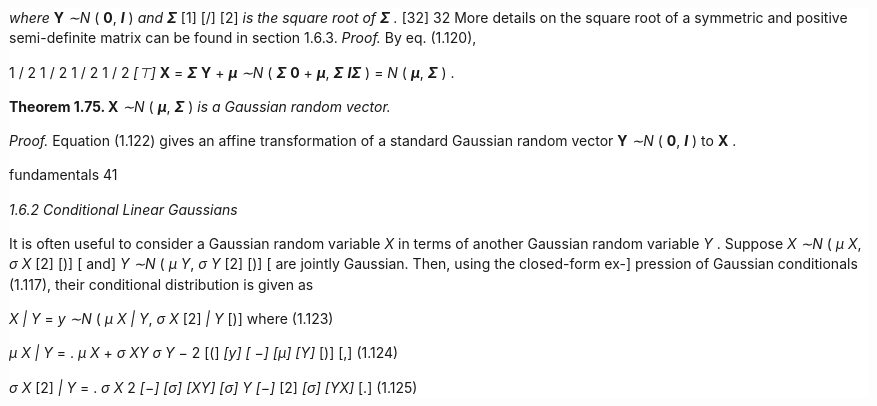 *where* **Y** *∼N* ( **0**, ***I*** ) *and* ***Σ*** [1] [/] [2] *is the square root of* ***Σ*** *.* [32] 32 More details on the square root of
a symmetric and positive semi-definite
matrix can be found in section 1.6.3.
*Proof.* By eq. (1.120),

1 / 2 1 / 2 1 / 2 1 / 2 *[⊤]*
**X** = ***Σ*** **Y** + ***µ*** *∼N* ( ***Σ*** **0** + ***µ***, ***Σ*** ***IΣ*** ) = *N* ( ***µ***, ***Σ*** ) .

**Theorem 1.75. X** *∼N* ( ***µ***, ***Σ*** ) *is a Gaussian random vector.*

*Proof.* Equation (1.122) gives an affine transformation of a standard
Gaussian random vector **Y** *∼N* ( **0**, ***I*** ) to **X** .


fundamentals 41


*1.6.2* *Conditional Linear Gaussians*

It is often useful to consider a Gaussian random variable *X* in terms
of another Gaussian random variable *Y* . Suppose *X* *∼N* ( *µ* *X*, *σ* *X* [2] [)] [ and]
*Y* *∼N* ( *µ* *Y*, *σ* *Y* [2] [)] [ are jointly Gaussian. Then, using the closed-form ex-]
pression of Gaussian conditionals (1.117), their conditional distribution
is given as

*X* *|* *Y* = *y* *∼N* ( *µ* *X* *|* *Y*, *σ* *X* [2] *|* *Y* [)] where (1.123)

*µ* *X* *|* *Y* = . *µ* *X* + *σ* *XY* *σ* *Y* *−* 2 [(] *[y]* *[ −]* *[µ]* *[Y]* [)] [,] (1.124)

*σ* *X* [2] *|* *Y* = . *σ* *X* 2 *[−]* *[σ]* *[XY]* *[σ]* *Y* *[−]* [2] *[σ]* *[YX]* [.] (1.125)

